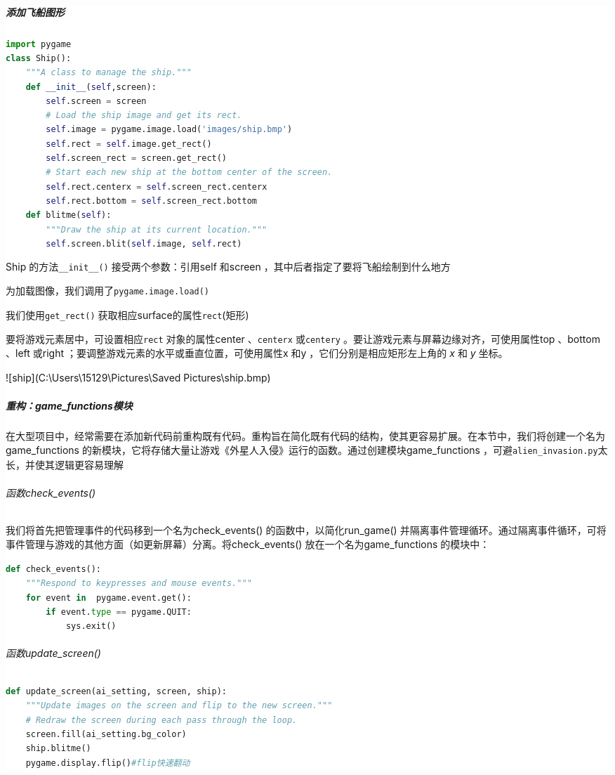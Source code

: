 ##### 添加飞船图形

```py
import pygame
class Ship():
    """A class to manage the ship."""
    def __init__(self,screen):
        self.screen = screen
        # Load the ship image and get its rect.
        self.image = pygame.image.load('images/ship.bmp')
        self.rect = self.image.get_rect()
        self.screen_rect = screen.get_rect()
        # Start each new ship at the bottom center of the screen.
        self.rect.centerx = self.screen_rect.centerx
        self.rect.bottom = self.screen_rect.bottom
    def blitme(self):
        """Draw the ship at its current location."""
        self.screen.blit(self.image, self.rect)

```

Ship 的方法`__init__()` 接受两个参数：引用self 和screen ，其中后者指定了要将飞船绘制到什么地方

为加载图像，我们调用了`pygame.image.load()`

我们使用`get_rect()` 获取相应surface的属性`rect`(矩形)

要将游戏元素居中，可设置相应`rect` 对象的属性center 、`centerx` 或`centery` 。要让游戏元素与屏幕边缘对齐，可使用属性top 、bottom 、left 或right ；要调整游戏元素的水平或垂直位置，可使用属性x 和y ，它们分别是相应矩形左上角的 *x* 和 *y* 坐标。

![ship](C:\Users\15129\Pictures\Saved Pictures\ship.bmp)



##### 重构：game_functions模块

在大型项目中，经常需要在添加新代码前重构既有代码。重构旨在简化既有代码的结构，使其更容易扩展。在本节中，我们将创建一个名为game_functions 的新模块，它将存储大量让游戏《外星人入侵》运行的函数。通过创建模块game_functions ，可避`alien_invasion.py`太长，并使其逻辑更容易理解

###### 函数check_events()

我们将首先把管理事件的代码移到一个名为check_events() 的函数中，以简化run_game() 并隔离事件管理循环。通过隔离事件循环，可将事件管理与游戏的其他方面（如更新屏幕）分离。将check_events() 放在一个名为game_functions 的模块中：

```py
def check_events():
    """Respond to keypresses and mouse events."""
    for event in  pygame.event.get():
        if event.type == pygame.QUIT:
            sys.exit()
```

###### 函数update_screen()

```py
def update_screen(ai_setting, screen, ship):
    """Update images on the screen and flip to the new screen."""
    # Redraw the screen during each pass through the loop.        
    screen.fill(ai_setting.bg_color)
    ship.blitme()
    pygame.display.flip()#flip快速翻动
```
